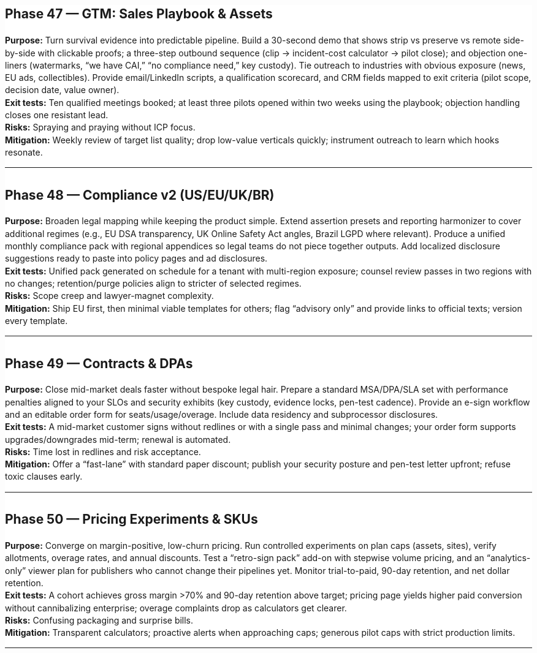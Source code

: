 
## Phase 47 — GTM: Sales Playbook & Assets
**Purpose:** Turn survival evidence into predictable pipeline. Build a 30-second demo that shows strip vs preserve vs remote side-by-side with clickable proofs; a three-step outbound sequence (clip → incident-cost calculator → pilot close); and objection one-liners (watermarks, “we have CAI,” “no compliance need,” key custody). Tie outreach to industries with obvious exposure (news, EU ads, collectibles). Provide email/LinkedIn scripts, a qualification scorecard, and CRM fields mapped to exit criteria (pilot scope, decision date, value owner).  
**Exit tests:** Ten qualified meetings booked; at least three pilots opened within two weeks using the playbook; objection handling closes one resistant lead.  
**Risks:** Spraying and praying without ICP focus.  
**Mitigation:** Weekly review of target list quality; drop low-value verticals quickly; instrument outreach to learn which hooks resonate.

---

## Phase 48 — Compliance v2 (US/EU/UK/BR)
**Purpose:** Broaden legal mapping while keeping the product simple. Extend assertion presets and reporting harmonizer to cover additional regimes (e.g., EU DSA transparency, UK Online Safety Act angles, Brazil LGPD where relevant). Produce a unified monthly compliance pack with regional appendices so legal teams do not piece together outputs. Add localized disclosure suggestions ready to paste into policy pages and ad disclosures.  
**Exit tests:** Unified pack generated on schedule for a tenant with multi-region exposure; counsel review passes in two regions with no changes; retention/purge policies align to stricter of selected regimes.  
**Risks:** Scope creep and lawyer-magnet complexity.  
**Mitigation:** Ship EU first, then minimal viable templates for others; flag “advisory only” and provide links to official texts; version every template.

---

## Phase 49 — Contracts & DPAs
**Purpose:** Close mid-market deals faster without bespoke legal hair. Prepare a standard MSA/DPA/SLA set with performance penalties aligned to your SLOs and security exhibits (key custody, evidence locks, pen-test cadence). Provide an e-sign workflow and an editable order form for seats/usage/overage. Include data residency and subprocessor disclosures.  
**Exit tests:** A mid-market customer signs without redlines or with a single pass and minimal changes; your order form supports upgrades/downgrades mid-term; renewal is automated.  
**Risks:** Time lost in redlines and risk acceptance.  
**Mitigation:** Offer a “fast-lane” with standard paper discount; publish your security posture and pen-test letter upfront; refuse toxic clauses early.

---

## Phase 50 — Pricing Experiments & SKUs
**Purpose:** Converge on margin-positive, low-churn pricing. Run controlled experiments on plan caps (assets, sites), verify allotments, overage rates, and annual discounts. Test a “retro-sign pack” add-on with stepwise volume pricing, and an “analytics-only” viewer plan for publishers who cannot change their pipelines yet. Monitor trial-to-paid, 90-day retention, and net dollar retention.  
**Exit tests:** A cohort achieves gross margin >70% and 90-day retention above target; pricing page yields higher paid conversion without cannibalizing enterprise; overage complaints drop as calculators get clearer.  
**Risks:** Confusing packaging and surprise bills.  
**Mitigation:** Transparent calculators; proactive alerts when approaching caps; generous pilot caps with strict production limits.

---